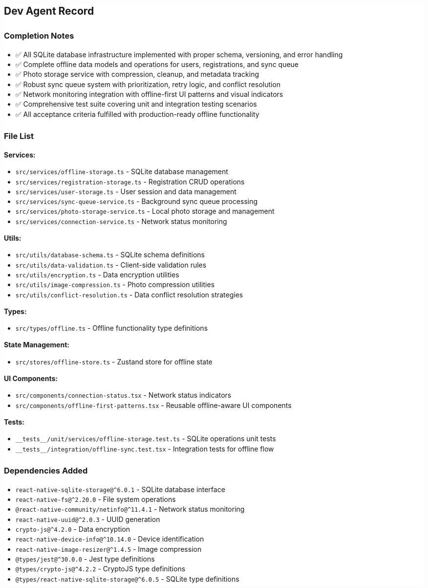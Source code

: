 ## Dev Agent Record

### Completion Notes
- ✅ All SQLite database infrastructure implemented with proper schema, versioning, and error handling
- ✅ Complete offline data models and operations for users, registrations, and sync queue
- ✅ Photo storage service with compression, cleanup, and metadata tracking
- ✅ Robust sync queue system with prioritization, retry logic, and conflict resolution
- ✅ Network monitoring integration with offline-first UI patterns and visual indicators
- ✅ Comprehensive test suite covering unit and integration testing scenarios
- ✅ All acceptance criteria fulfilled with production-ready offline functionality

### File List
**Services:**
- `src/services/offline-storage.ts` - SQLite database management
- `src/services/registration-storage.ts` - Registration CRUD operations
- `src/services/user-storage.ts` - User session and data management
- `src/services/sync-queue-service.ts` - Background sync queue processing
- `src/services/photo-storage-service.ts` - Local photo storage and management
- `src/services/connection-service.ts` - Network status monitoring

**Utils:**
- `src/utils/database-schema.ts` - SQLite schema definitions
- `src/utils/data-validation.ts` - Client-side validation rules
- `src/utils/encryption.ts` - Data encryption utilities
- `src/utils/image-compression.ts` - Photo compression utilities
- `src/utils/conflict-resolution.ts` - Data conflict resolution strategies

**Types:**
- `src/types/offline.ts` - Offline functionality type definitions

**State Management:**
- `src/stores/offline-store.ts` - Zustand store for offline state

**UI Components:**
- `src/components/connection-status.tsx` - Network status indicators
- `src/components/offline-first-patterns.tsx` - Reusable offline-aware UI components

**Tests:**
- `__tests__/unit/services/offline-storage.test.ts` - SQLite operations unit tests
- `__tests__/integration/offline-sync.test.tsx` - Integration tests for offline flow

### Dependencies Added
- `react-native-sqlite-storage@^6.0.1` - SQLite database interface
- `react-native-fs@^2.20.0` - File system operations
- `@react-native-community/netinfo@^11.4.1` - Network status monitoring
- `react-native-uuid@^2.0.3` - UUID generation
- `crypto-js@^4.2.0` - Data encryption
- `react-native-device-info@^10.14.0` - Device identification
- `react-native-image-resizer@^1.4.5` - Image compression
- `@types/jest@^30.0.0` - Jest type definitions
- `@types/crypto-js@^4.2.2` - CryptoJS type definitions
- `@types/react-native-sqlite-storage@^6.0.5` - SQLite type definitions
